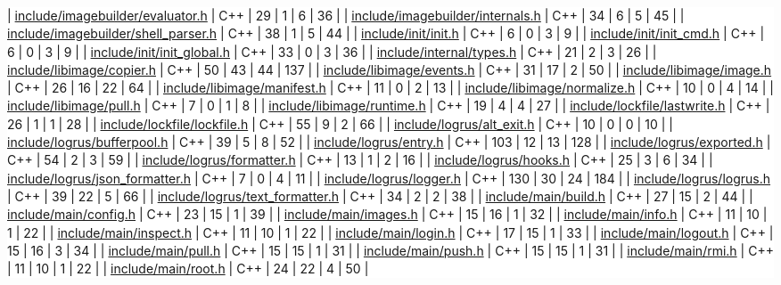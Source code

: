 | [include/imagebuilder/evaluator.h](/include/imagebuilder/evaluator.h) | C++ | 29 | 1 | 6 | 36 |
| [include/imagebuilder/internals.h](/include/imagebuilder/internals.h) | C++ | 34 | 6 | 5 | 45 |
| [include/imagebuilder/shell_parser.h](/include/imagebuilder/shell_parser.h) | C++ | 38 | 1 | 5 | 44 |
| [include/init/init.h](/include/init/init.h) | C++ | 6 | 0 | 3 | 9 |
| [include/init/init_cmd.h](/include/init/init_cmd.h) | C++ | 6 | 0 | 3 | 9 |
| [include/init/init_global.h](/include/init/init_global.h) | C++ | 33 | 0 | 3 | 36 |
| [include/internal/types.h](/include/internal/types.h) | C++ | 21 | 2 | 3 | 26 |
| [include/libimage/copier.h](/include/libimage/copier.h) | C++ | 50 | 43 | 44 | 137 |
| [include/libimage/events.h](/include/libimage/events.h) | C++ | 31 | 17 | 2 | 50 |
| [include/libimage/image.h](/include/libimage/image.h) | C++ | 26 | 16 | 22 | 64 |
| [include/libimage/manifest.h](/include/libimage/manifest.h) | C++ | 11 | 0 | 2 | 13 |
| [include/libimage/normalize.h](/include/libimage/normalize.h) | C++ | 10 | 0 | 4 | 14 |
| [include/libimage/pull.h](/include/libimage/pull.h) | C++ | 7 | 0 | 1 | 8 |
| [include/libimage/runtime.h](/include/libimage/runtime.h) | C++ | 19 | 4 | 4 | 27 |
| [include/lockfile/lastwrite.h](/include/lockfile/lastwrite.h) | C++ | 26 | 1 | 1 | 28 |
| [include/lockfile/lockfile.h](/include/lockfile/lockfile.h) | C++ | 55 | 9 | 2 | 66 |
| [include/logrus/alt_exit.h](/include/logrus/alt_exit.h) | C++ | 10 | 0 | 0 | 10 |
| [include/logrus/bufferpool.h](/include/logrus/bufferpool.h) | C++ | 39 | 5 | 8 | 52 |
| [include/logrus/entry.h](/include/logrus/entry.h) | C++ | 103 | 12 | 13 | 128 |
| [include/logrus/exported.h](/include/logrus/exported.h) | C++ | 54 | 2 | 3 | 59 |
| [include/logrus/formatter.h](/include/logrus/formatter.h) | C++ | 13 | 1 | 2 | 16 |
| [include/logrus/hooks.h](/include/logrus/hooks.h) | C++ | 25 | 3 | 6 | 34 |
| [include/logrus/json_formatter.h](/include/logrus/json_formatter.h) | C++ | 7 | 0 | 4 | 11 |
| [include/logrus/logger.h](/include/logrus/logger.h) | C++ | 130 | 30 | 24 | 184 |
| [include/logrus/logrus.h](/include/logrus/logrus.h) | C++ | 39 | 22 | 5 | 66 |
| [include/logrus/text_formatter.h](/include/logrus/text_formatter.h) | C++ | 34 | 2 | 2 | 38 |
| [include/main/build.h](/include/main/build.h) | C++ | 27 | 15 | 2 | 44 |
| [include/main/config.h](/include/main/config.h) | C++ | 23 | 15 | 1 | 39 |
| [include/main/images.h](/include/main/images.h) | C++ | 15 | 16 | 1 | 32 |
| [include/main/info.h](/include/main/info.h) | C++ | 11 | 10 | 1 | 22 |
| [include/main/inspect.h](/include/main/inspect.h) | C++ | 11 | 10 | 1 | 22 |
| [include/main/login.h](/include/main/login.h) | C++ | 17 | 15 | 1 | 33 |
| [include/main/logout.h](/include/main/logout.h) | C++ | 15 | 16 | 3 | 34 |
| [include/main/pull.h](/include/main/pull.h) | C++ | 15 | 15 | 1 | 31 |
| [include/main/push.h](/include/main/push.h) | C++ | 15 | 15 | 1 | 31 |
| [include/main/rmi.h](/include/main/rmi.h) | C++ | 11 | 10 | 1 | 22 |
| [include/main/root.h](/include/main/root.h) | C++ | 24 | 22 | 4 | 50 |